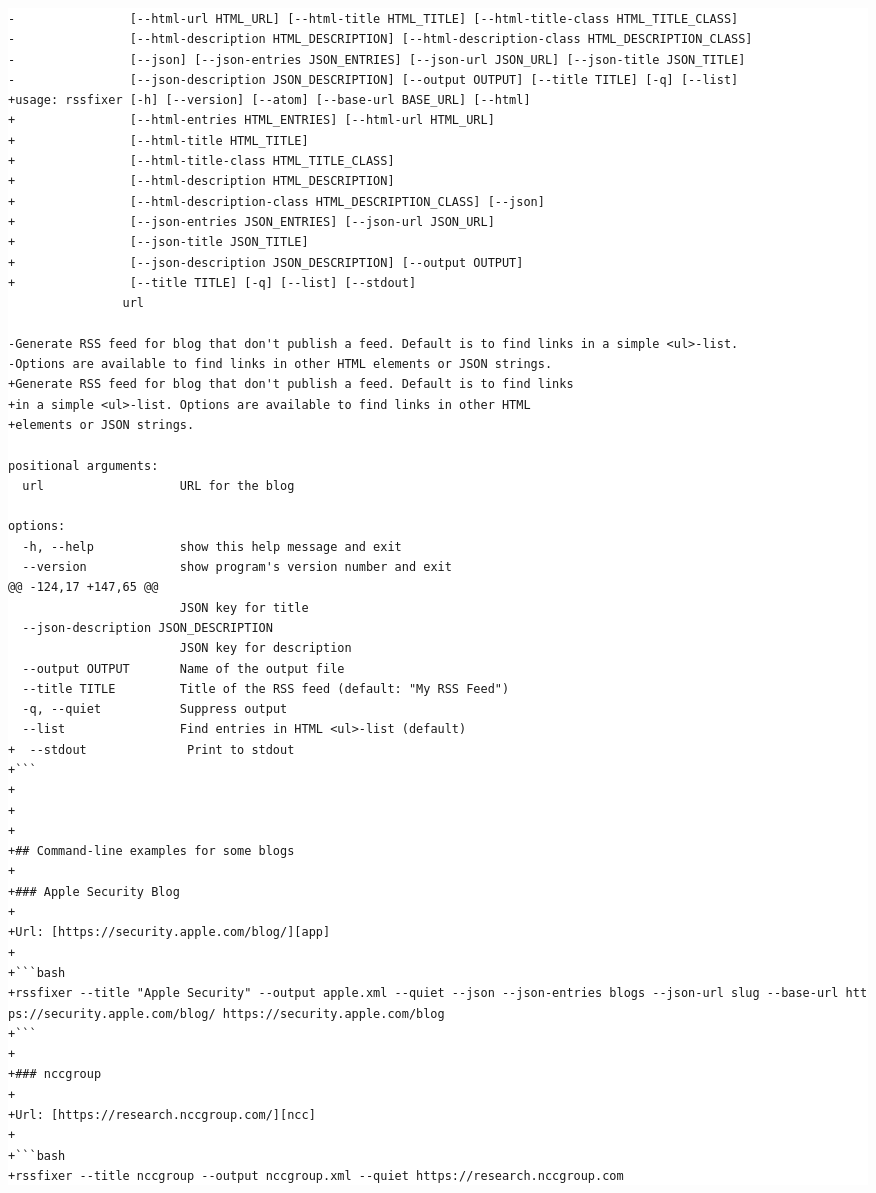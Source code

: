  ```Text
-                [--html-url HTML_URL] [--html-title HTML_TITLE] [--html-title-class HTML_TITLE_CLASS]
-                [--html-description HTML_DESCRIPTION] [--html-description-class HTML_DESCRIPTION_CLASS]
-                [--json] [--json-entries JSON_ENTRIES] [--json-url JSON_URL] [--json-title JSON_TITLE]
-                [--json-description JSON_DESCRIPTION] [--output OUTPUT] [--title TITLE] [-q] [--list]
+usage: rssfixer [-h] [--version] [--atom] [--base-url BASE_URL] [--html]
+                [--html-entries HTML_ENTRIES] [--html-url HTML_URL]
+                [--html-title HTML_TITLE]
+                [--html-title-class HTML_TITLE_CLASS]
+                [--html-description HTML_DESCRIPTION]
+                [--html-description-class HTML_DESCRIPTION_CLASS] [--json]
+                [--json-entries JSON_ENTRIES] [--json-url JSON_URL]
+                [--json-title JSON_TITLE]
+                [--json-description JSON_DESCRIPTION] [--output OUTPUT]
+                [--title TITLE] [-q] [--list] [--stdout]
                 url
 
-Generate RSS feed for blog that don't publish a feed. Default is to find links in a simple <ul>-list.
-Options are available to find links in other HTML elements or JSON strings.
+Generate RSS feed for blog that don't publish a feed. Default is to find links
+in a simple <ul>-list. Options are available to find links in other HTML
+elements or JSON strings.
 
 positional arguments:
   url                   URL for the blog
 
 options:
   -h, --help            show this help message and exit
   --version             show program's version number and exit
@@ -124,17 +147,65 @@
                         JSON key for title
   --json-description JSON_DESCRIPTION
                         JSON key for description
   --output OUTPUT       Name of the output file
   --title TITLE         Title of the RSS feed (default: "My RSS Feed")
   -q, --quiet           Suppress output
   --list                Find entries in HTML <ul>-list (default)
+  --stdout              Print to stdout
+```
+
+
+
+## Command-line examples for some blogs
+
+### Apple Security Blog
+
+Url: [https://security.apple.com/blog/][app]
+
+```bash
+rssfixer --title "Apple Security" --output apple.xml --quiet --json --json-entries blogs --json-url slug --base-url https://security.apple.com/blog/ https://security.apple.com/blog
+```
+
+### nccgroup
+
+Url: [https://research.nccgroup.com/][ncc]
+
+```bash
+rssfixer --title nccgroup --output nccgroup.xml --quiet https://research.nccgroup.com
 ```

   [bso]: https://www.crummy.com/software/BeautifulSoup/
   [exa]: https://github.com/reuteras/rssfixer/blob/main/src/tests/data/output/nccgroup.xml
   [fge]: https://feedgen.kiesow.be/
   [ncc]: https://research.nccgroup.com/
   [rss]: https://www.rssboard.org/
   [tri]: https://www.tripwire.com/state-of-security
   [tru]: https://www.truesec.com/hub/blog
   [bso]: https://www.crummy.com/software/BeautifulSoup/
   [exa]: https://github.com/reuteras/rssfixer/blob/main/src/tests/data/output/nccgroup.xml
   [fge]: https://feedgen.kiesow.be/
   [ncc]: https://research.nccgroup.com/
   [rss]: https://www.rssboard.org/
   [tri]: https://www.tripwire.com/state-of-security
   [tru]: https://www.truesec.com/hub/blog